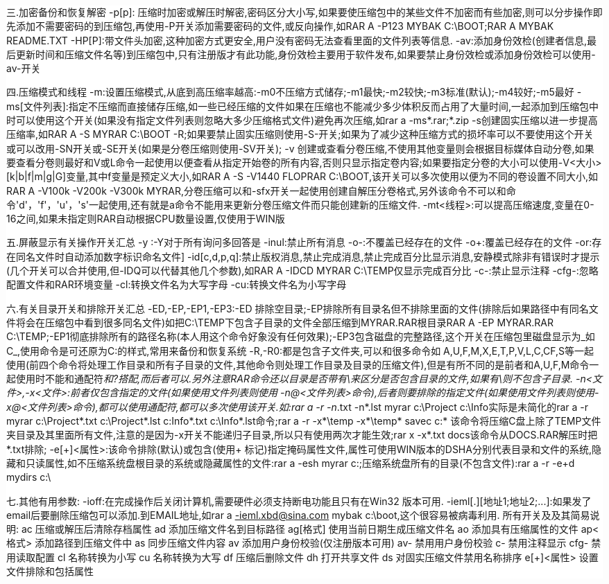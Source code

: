 三.加密备份和恢复解密
-p[p]: 压缩时加密或解压时解密,密码区分大小写,如果要使压缩包中的某些文件不加密而有些加密,则可以分步操作即先添加不需要密码的到压缩包,再使用-P开关添加需要密码的文件,或反向操作,如RAR A -P123 MYBAK C:\BOOT;RAR A MYBAK README.TXT
-HP[P]:带文件头加密,这种加密方式更安全,用户没有密码无法查看里面的文件列表等信息.
-av:添加身份效检(创建者信息,最后更新时间和压缩文件名等)到压缩包中,只有注册版才有此功能,身份效检主要用于软件发布,如果要禁止身份效检或添加身份效检可以使用-av-开关

四.压缩模式和线程
-m<n>:设置压缩模式,从底到高压缩率越高:-m0不压缩方式储存;-m1最快;-m2较快;-m3标准(默认);-m4较好;-m5最好
-ms[文件列表]:指定不压缩而直接储存压缩,如一些已经压缩的文件如果在压缩也不能减少多少体积反而占用了大量时间,一起添加到压缩包中时可以使用这个开关(如果没有指定文件列表则忽略大多少压缩格式文件)避免再次压缩,如rar a -ms*.rar;*.zip
-s创建固实压缩以进一步提高压缩率,如RAR A -S MYRAR C:\BOOT -R;如果要禁止固实压缩则使用-S-开关;如果为了减少这种压缩方式的损坏率可以不要使用这个开关或可以改用-SN开关或-SE开关(如果是分卷压缩则使用-SV开关);
-v 创建或查看分卷压缩,不使用其他变量则会根据目标媒体自动分卷,如果要查看分卷则最好和V或L命令一起使用以便查看从指定开始卷的所有内容,否则只显示指定卷内容;如果要指定分卷的大小可以使用-V<大小>[k|b|f|m|g|G]变量,其中f变量是预定义大小,如RAR A -S -V1440 FLOPRAR C:\BOOT,该开关可以多次使用以便为不同的卷设置不同大小,如RAR A -V100k -V200k -V300k MYRAR,分卷压缩可以和-sfx开关一起使用创建自解压分卷格式,另外该命令不可以和命令'd'，'f'，'u'，'s'一起使用,还有就是a命令不能用来更新分卷压缩文件而只能创建新的压缩文件.
-mt<线程>:可以提高压缩速度,变量在0-16之间,如果未指定则RAR自动根据CPU数量设置,仅使用于WIN版

五.屏蔽显示有关操作开关汇总
-y :-Y对于所有询问多回答是
-inul:禁止所有消息
-o-:不覆盖已经存在的文件
-o+:覆盖已经存在的文件
-or:存在同名文件时自动添加数字标识命名文件]
-id[c,d,p,q]:禁止版权消息,禁止完成消息,禁止完成百分比显示消息,安静模式除非有错误时才提示(几个开关可以合并使用,但-IDQ可以代替其他几个参数),如RAR A -IDCD MYRAR C:\TEMP仅显示完成百分比
-c-:禁止显示注释
-cfg-:忽略配置文件和RAR环境变量
-cl:转换文件名为大写字母
-cu:转换文件名为小写字母

六.有关目录开关和排除开关汇总
-ED,-EP,-EP1,-EP3:-ED 排除空目录;-EP排除所有目录名但不排除里面的文件(排除后如果路径中有同名文件将会在压缩包中看到很多同名文件)如把C:\TEMP下包含子目录的文件全部压缩到MYRAR.RAR根目录RAR A -EP MYRAR.RAR C:\TEMP;-EP1彻底排除所有的路径名称(本人用这个命令好象没有任何效果);-EP3包含磁盘的完整路径,这个开关在压缩包里磁盘显示为_如 C_,使用命令是可还原为C:的样式,常用来备份和恢复系统
-R,-R0:都是包含子文件夹,可以和很多命令如 A,U,F,M,X,E,T,P,V,L,C,CF,S等一起使用(前四个命令将处理工作目录和所有子目录的文件,其他命令则处理工作目录及目录的压缩文件),但是有所不同的是前者和A,U,F,M命令一起使用时不能和通配符*和?搭配,而后者可以.另外注意RAR命令还以目录是否带有\来区分是否包含目录的文件,如果有\则不包含子目录.
-n<文件>,-x<文件>:前者仅包含指定的文件(如果使用文件列表则使用 -n@<文件列表>命令),后者则要排除的指定文件(如果使用文件列表则使用-x@<文件列表>命令),都可以使用通配符,都可以多次使用该开关.如:rar a -r -n*.txt -n*.lst myrar c:\Project c:\Info实际是未简化的rar a -r myrar c:\Project\*.txt c:\Project\*.lst c:Info\*.txt c:\Info\*.lst命令;rar a -r -x*\temp -x*\temp\* savec c:\* 该命令将压缩C盘上除了TEMP文件夹目录及其里面所有文件,注意的是因为-x开关不能递归子目录,所以只有使用两次才能生效;rar x -x*.txt docs该命令从DOCS.RAR解压时把*.txt排除;
-e[+]<属性>:该命令排除(默认)或包含(使用+ 标记)指定掩码属性文件,属性可使用WIN版本的DSHA分别代表目录和文件的系统,隐藏和只读属性,如不压缩系统盘根目录的系统或隐藏属性的文件:rar a -esh myrar c:\;压缩系统盘所有的目录(不包含文件):rar a -r -e+d mydirs c:\

七.其他有用参数:
-ioff:在完成操作后关闭计算机,需要硬件必须支持断电功能且只有在Win32 版本可用.
-ieml[.][地址1;地址2;...]:如果发了email后要删除压缩包可以添加.到EMAIL地址,如rar a -ieml.xbd@sina.com mybak c:\boot,这个很容易被病毒利用.
所有开关及及其简易说明:
   ac             压缩或解压后清除存档属性
   ad             添加压缩文件名到目标路径
   ag[格式]       使用当前日期生成压缩文件名
   ao             添加具有压缩属性的文件
   ap<格式>       添加路径到压缩文件中
   as             同步压缩文件内容
   av             添加用户身份校验(仅注册版本可用)
   av-            禁用用户身份校验
   c-             禁用注释显示
   cfg-           禁用读取配置
   cl             名称转换为小写
   cu             名称转换为大写
   df             压缩后删除文件
   dh             打开共享文件
   ds             对固实压缩文件禁用名称排序
   e[+]<属性>     设置文件排除和包括属性